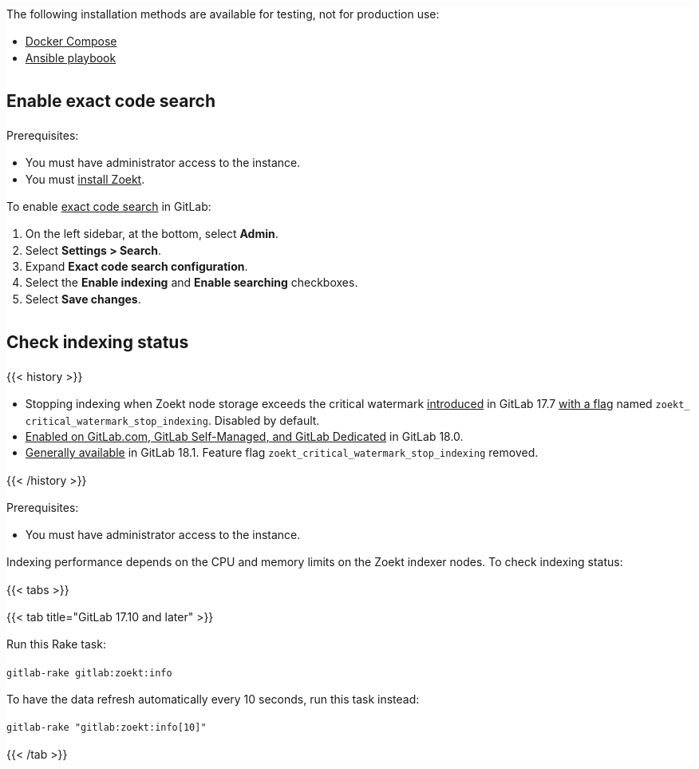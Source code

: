 The following installation methods are available for testing, not for production use:

- [Docker Compose](https://gitlab.com/gitlab-org/gitlab-zoekt-indexer/-/tree/main/example/docker-compose)
- [Ansible playbook](https://gitlab.com/gitlab-org/search-team/code-search/ansible-gitlab-zoekt)

## Enable exact code search

Prerequisites:

- You must have administrator access to the instance.
- You must [install Zoekt](#install-zoekt).

To enable [exact code search](../../user/search/exact_code_search.md) in GitLab:

1. On the left sidebar, at the bottom, select **Admin**.
1. Select **Settings > Search**.
1. Expand **Exact code search configuration**.
1. Select the **Enable indexing** and **Enable searching** checkboxes.
1. Select **Save changes**.

## Check indexing status

{{< history >}}

- Stopping indexing when Zoekt node storage exceeds the critical watermark [introduced](https://gitlab.com/gitlab-org/gitlab/-/issues/504945) in GitLab 17.7 [with a flag](../../administration/feature_flags/_index.md) named `zoekt_critical_watermark_stop_indexing`. Disabled by default.
- [Enabled on GitLab.com, GitLab Self-Managed, and GitLab Dedicated](https://gitlab.com/gitlab-org/gitlab/-/issues/505334) in GitLab 18.0.
- [Generally available](https://gitlab.com/gitlab-org/gitlab/-/issues/505334) in GitLab 18.1. Feature flag `zoekt_critical_watermark_stop_indexing` removed.

{{< /history >}}

Prerequisites:

- You must have administrator access to the instance.

Indexing performance depends on the CPU and memory limits on the Zoekt indexer nodes.
To check indexing status:

   {{< tabs >}}

   {{< tab title="GitLab 17.10 and later" >}}

   Run this Rake task:

   ```shell
   gitlab-rake gitlab:zoekt:info
   ```

   To have the data refresh automatically every 10 seconds, run this task instead:

   ```shell
   gitlab-rake "gitlab:zoekt:info[10]"
   ```

   {{< /tab >}}
